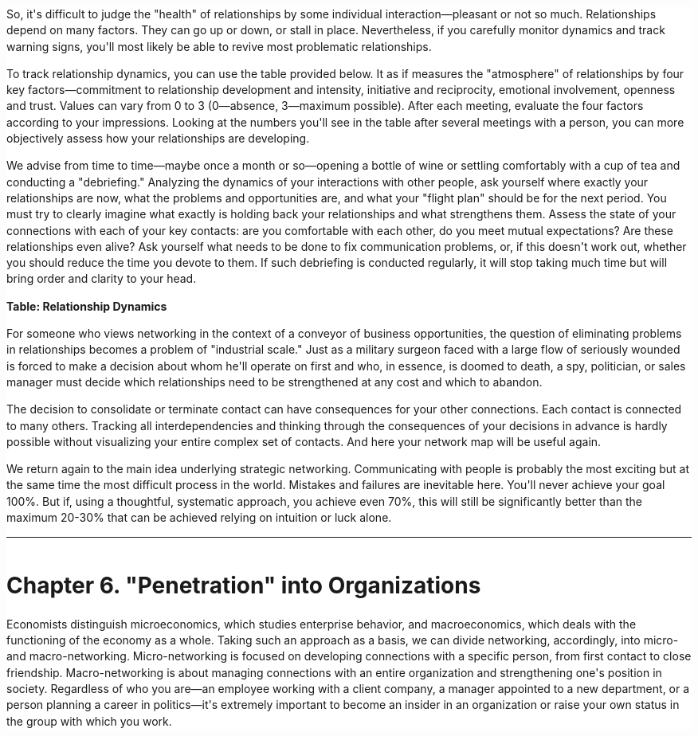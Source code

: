 So, it's difficult to judge the "health" of relationships by some individual interaction—pleasant or not so much. Relationships depend on many factors. They can go up or down, or stall in place. Nevertheless, if you carefully monitor dynamics and track warning signs, you'll most likely be able to revive most problematic relationships.

To track relationship dynamics, you can use the table provided below. It as if measures the "atmosphere" of relationships by four key factors—commitment to relationship development and intensity, initiative and reciprocity, emotional involvement, openness and trust. Values can vary from 0 to 3 (0—absence, 3—maximum possible). After each meeting, evaluate the four factors according to your impressions. Looking at the numbers you'll see in the table after several meetings with a person, you can more objectively assess how your relationships are developing.

We advise from time to time—maybe once a month or so—opening a bottle of wine or settling comfortably with a cup of tea and conducting a "debriefing." Analyzing the dynamics of your interactions with other people, ask yourself where exactly your relationships are now, what the problems and opportunities are, and what your "flight plan" should be for the next period. You must try to clearly imagine what exactly is holding back your relationships and what strengthens them. Assess the state of your connections with each of your key contacts: are you comfortable with each other, do you meet mutual expectations? Are these relationships even alive? Ask yourself what needs to be done to fix communication problems, or, if this doesn't work out, whether you should reduce the time you devote to them. If such debriefing is conducted regularly, it will stop taking much time but will bring order and clarity to your head.

**Table: Relationship Dynamics**

For someone who views networking in the context of a conveyor of business opportunities, the question of eliminating problems in relationships becomes a problem of "industrial scale." Just as a military surgeon faced with a large flow of seriously wounded is forced to make a decision about whom he'll operate on first and who, in essence, is doomed to death, a spy, politician, or sales manager must decide which relationships need to be strengthened at any cost and which to abandon.

The decision to consolidate or terminate contact can have consequences for your other connections. Each contact is connected to many others. Tracking all interdependencies and thinking through the consequences of your decisions in advance is hardly possible without visualizing your entire complex set of contacts. And here your network map will be useful again.

We return again to the main idea underlying strategic networking. Communicating with people is probably the most exciting but at the same time the most difficult process in the world. Mistakes and failures are inevitable here. You'll never achieve your goal 100%. But if, using a thoughtful, systematic approach, you achieve even 70%, this will still be significantly better than the maximum 20-30% that can be achieved relying on intuition or luck alone.

---

# Chapter 6. "Penetration" into Organizations

Economists distinguish microeconomics, which studies enterprise behavior, and macroeconomics, which deals with the functioning of the economy as a whole. Taking such an approach as a basis, we can divide networking, accordingly, into micro- and macro-networking. Micro-networking is focused on developing connections with a specific person, from first contact to close friendship. Macro-networking is about managing connections with an entire organization and strengthening one's position in society. Regardless of who you are—an employee working with a client company, a manager appointed to a new department, or a person planning a career in politics—it's extremely important to become an insider in an organization or raise your own status in the group with which you work.
